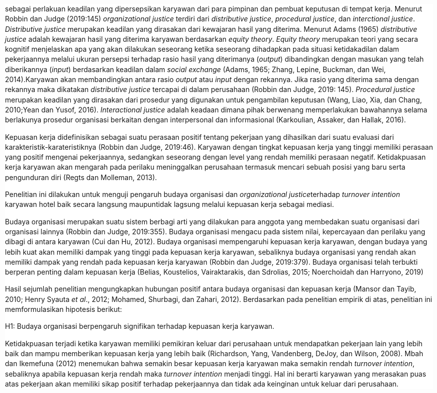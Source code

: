 <p><span class="font11">sebagai perlakuan keadilan yang dipersepsikan karyawan dari para pimpinan dan pembuat keputusan di tempat kerja. Menurut Robbin dan Judge (2019:145) </span><span class="font11" style="font-style:italic;">organizational justice</span><span class="font11"> terdiri dari </span><span class="font11" style="font-style:italic;">distributive justice</span><span class="font11">, </span><span class="font11" style="font-style:italic;">procedural justice</span><span class="font11">, dan </span><span class="font11" style="font-style:italic;">interctional justice</span><span class="font11">. </span><span class="font11" style="font-style:italic;">Distributive justice </span><span class="font11">merupakan keadilan yang dirasakan dari kewajaran hasil yang diterima. Menurut Adams (1965) </span><span class="font11" style="font-style:italic;">distributive justice</span><span class="font11"> adalah kewajaran hasil yang diterima karyawan berdasarkan </span><span class="font11" style="font-style:italic;">equity theory</span><span class="font11">. </span><span class="font11" style="font-style:italic;">Equity theory</span><span class="font11"> merupakan teori yang secara kognitif menjelaskan apa yang akan dilakukan seseorang ketika seseorang dihadapkan pada situasi ketidakadilan dalam pekerjaannya melalui ukuran persepsi terhadap rasio hasil yang diterimanya (</span><span class="font11" style="font-style:italic;">output</span><span class="font11">) dibandingkan dengan masukan yang telah diberikannya (</span><span class="font11" style="font-style:italic;">input</span><span class="font11">) berdasarkan keadilan dalam </span><span class="font11" style="font-style:italic;">social exchange</span><span class="font11"> (Adams, 1965; Zhang, Lepine, Buckman, dan Wei, 2014).Karyawan akan membandingkan antara rasio </span><span class="font11" style="font-style:italic;">output</span><span class="font11"> atau </span><span class="font11" style="font-style:italic;">input</span><span class="font11"> dengan rekannya. Jika rasio yang diterima sama dengan rekannya maka dikatakan </span><span class="font11" style="font-style:italic;">distributive justice</span><span class="font11"> tercapai di dalam perusahaan (Robbin dan Judge, 2019: 145). </span><span class="font11" style="font-style:italic;">Procedural justice</span><span class="font11"> merupakan keadilan yang dirasakan dari prosedur yang digunakan untuk pengambilan keputusan (Wang, Liao, Xia, dan Chang, 2010;Yean dan Yusof, 2016). </span><span class="font11" style="font-style:italic;">Interactional justice</span><span class="font11"> adalah keadaan dimana pihak berwenang memperlakukan bawahannya selama berlakunya prosedur organisasi berkaitan dengan interpersonal dan informasional (Karkoulian, Assaker, dan Hallak, 2016).</span></p>
<p><span class="font11">Kepuasan kerja didefinisikan sebagai suatu perasaan positif tentang pekerjaan yang dihasilkan dari suatu evaluasi dari karakteristik-karateristiknya (Robbin dan Judge, 2019:46). Karyawan dengan tingkat kepuasan kerja yang tinggi memiliki perasaan yang positif mengenai pekerjaannya, sedangkan seseorang dengan level yang rendah memiliki perasaan negatif. Ketidakpuasan kerja karyawan akan mengarah pada perilaku meninggalkan perusahaan termasuk mencari sebuah posisi yang baru serta pengunduran diri (Regts dan Molleman, 2013).</span></p>
<p><span class="font11">Penelitian ini dilakukan untuk menguji pengaruh budaya organisasi dan </span><span class="font11" style="font-style:italic;">organizational justice</span><span class="font11">terhadap </span><span class="font11" style="font-style:italic;">turnover intention</span><span class="font11"> karyawan hotel baik secara langsung maupuntidak lagsung melalui kepuasan kerja sebagai mediasi.</span></p>
<p><span class="font11">Budaya organisasi merupakan suatu sistem berbagi arti yang dilakukan para anggota yang membedakan suatu organisasi dari organisasi lainnya (Robbin dan Judge, 2019:355). Budaya organisasi mengacu pada sistem nilai, kepercayaan dan perilaku yang dibagi di antara karyawan (Cui dan Hu, 2012). Budaya organisasi mempengaruhi kepuasan kerja karyawan, dengan budaya yang lebih kuat akan memiliki dampak yang tinggi pada kepuasan kerja karyawan, sebaliknya budaya organisasi yang rendah akan memiliki dampak yang rendah pada kepuasan kerja karyawan (Robbin dan Judge, 2019:379). Budaya organisasi telah terbukti berperan penting dalam kepuasan kerja (Belias, Koustelios, Vairaktarakis, dan Sdrolias, 2015; Noerchoidah dan Harryono, 2019)</span></p>
<p><span class="font11">Hasil sejumlah penelitian mengungkapkan hubungan positif antara budaya organisasi dan kepuasan kerja (Mansor dan Tayib, 2010; Henry Syauta </span><span class="font11" style="font-style:italic;">et al</span><span class="font11">., 2012; Mohamed, Shurbagi, dan Zahari, 2012). Berdasarkan pada penelitian empirik di atas, penelitian ini memformulasikan hipotesis berikut:</span></p>
<p><span class="font11">H</span><span class="font7">1</span><span class="font11">: Budaya organisasi berpengaruh signifikan terhadap kepuasan kerja karyawan.</span></p>
<p><span class="font11">Ketidakpuasan terjadi ketika karyawan memiliki pemikiran keluar dari perusahaan untuk mendapatkan pekerjaan lain yang lebih baik dan mampu memberikan kepuasan kerja yang lebih baik (Richardson, Yang, Vandenberg, DeJoy, dan Wilson, 2008). Mbah dan Ikemefuna (2012) menemukan bahwa semakin besar kepuasan kerja karyawan maka semakin rendah </span><span class="font11" style="font-style:italic;">turnover intention</span><span class="font11">, sebaliknya apabila kepuasan kerja rendah maka </span><span class="font11" style="font-style:italic;">turnover intention </span><span class="font11">menjadi tinggi. Hal ini berarti karyawan yang merasakan puas atas pekerjaan akan memiliki sikap positif terhadap pekerjaannya dan tidak ada keinginan untuk keluar dari perusahaan.</span></p>